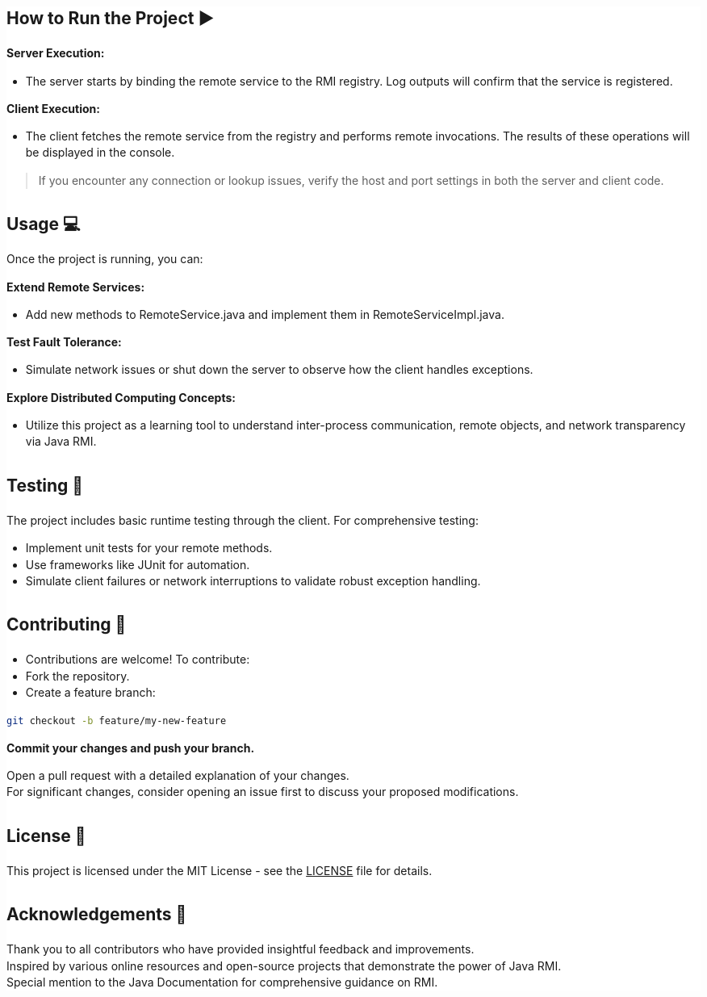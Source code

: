 ## How to Run the Project ▶️
**Server Execution:**

- The server starts by binding the remote service to the RMI registry. Log outputs will confirm that the service is registered.

**Client Execution:**

- The client fetches the remote service from the registry and performs remote invocations. The results of these operations will be displayed in the console.

>If you encounter any connection or lookup issues, verify the host and port settings in both the server and client code.

## Usage 💻
Once the project is running, you can:

**Extend Remote Services:**
- Add new methods to RemoteService.java and implement them in RemoteServiceImpl.java.

**Test Fault Tolerance:**
- Simulate network issues or shut down the server to observe how the client handles exceptions.

**Explore Distributed Computing Concepts:**
- Utilize this project as a learning tool to understand inter-process communication, remote objects, and network transparency via Java RMI.

## Testing 🧪
The project includes basic runtime testing through the client. For comprehensive testing:
- Implement unit tests for your remote methods.
- Use frameworks like JUnit for automation.
- Simulate client failures or network interruptions to validate robust exception handling.

## Contributing 🤝
- Contributions are welcome! To contribute:
- Fork the repository.
- Create a feature branch:
```bash
git checkout -b feature/my-new-feature
```
**Commit your changes and push your branch.**

Open a pull request with a detailed explanation of your changes.
<br>
For significant changes, consider opening an issue first to discuss your proposed modifications.

## License 📄
This project is licensed under the MIT License - see the [LICENSE](https://github.com/Tharindu714/Remote-Method-Invocation/blob/main/LICENSE) file for details.

## Acknowledgements 🙏
Thank you to all contributors who have provided insightful feedback and improvements.
<br>
Inspired by various online resources and open-source projects that demonstrate the power of Java RMI.
<br>
Special mention to the Java Documentation for comprehensive guidance on RMI.
